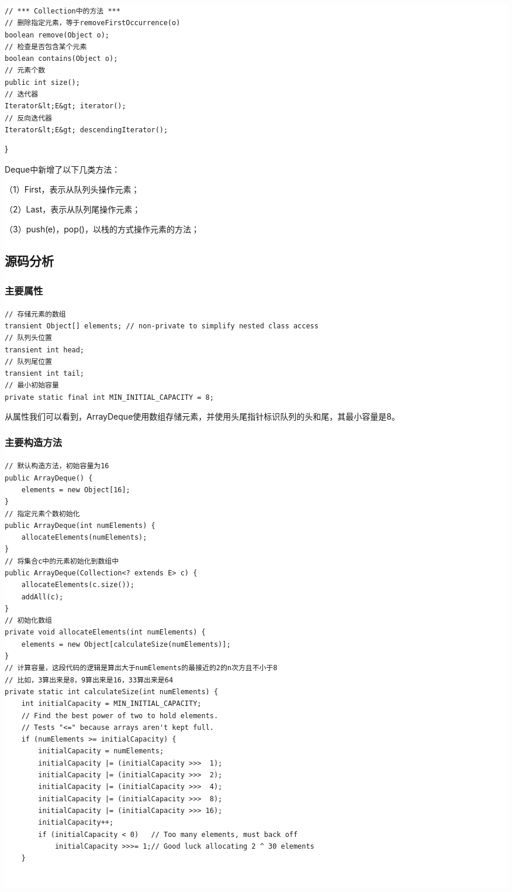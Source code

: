     // *** Collection中的方法 ***
    // 删除指定元素，等于removeFirstOccurrence(o)
    boolean remove(Object o);
    // 检查是否包含某个元素
    boolean contains(Object o);
    // 元素个数
    public int size();
    // 迭代器
    Iterator&lt;E&gt; iterator();
    // 反向迭代器
    Iterator&lt;E&gt; descendingIterator();
}
</code></pre>
<p>Deque中新增了以下几类方法：</p>
<p>（1）First，表示从队列头操作元素；</p>
<p>（2）Last，表示从队列尾操作元素；</p>
<p>（3）push(e)，pop()，以栈的方式操作元素的方法；</p>
<h2><span id="i-4">源码分析</span></h2>
<h3><span id="i-5">主要属性</span></h3>
<pre><code class="java">// 存储元素的数组
transient Object[] elements; // non-private to simplify nested class access
// 队列头位置
transient int head;
// 队列尾位置
transient int tail;
// 最小初始容量
private static final int MIN_INITIAL_CAPACITY = 8;
</code></pre>
<p>从属性我们可以看到，ArrayDeque使用数组存储元素，并使用头尾指针标识队列的头和尾，其最小容量是8。</p>
<h3><span id="i-6">主要构造方法</span></h3>
<pre><code class="java">// 默认构造方法，初始容量为16
public ArrayDeque() {
    elements = new Object[16];
}
// 指定元素个数初始化
public ArrayDeque(int numElements) {
    allocateElements(numElements);
}
// 将集合c中的元素初始化到数组中
public ArrayDeque(Collection&lt;? extends E&gt; c) {
    allocateElements(c.size());
    addAll(c);
}
// 初始化数组
private void allocateElements(int numElements) {
    elements = new Object[calculateSize(numElements)];
}
// 计算容量，这段代码的逻辑是算出大于numElements的最接近的2的n次方且不小于8
// 比如，3算出来是8，9算出来是16，33算出来是64
private static int calculateSize(int numElements) {
    int initialCapacity = MIN_INITIAL_CAPACITY;
    // Find the best power of two to hold elements.
    // Tests "&lt;=" because arrays aren't kept full.
    if (numElements &gt;= initialCapacity) {
        initialCapacity = numElements;
        initialCapacity |= (initialCapacity &gt;&gt;&gt;  1);
        initialCapacity |= (initialCapacity &gt;&gt;&gt;  2);
        initialCapacity |= (initialCapacity &gt;&gt;&gt;  4);
        initialCapacity |= (initialCapacity &gt;&gt;&gt;  8);
        initialCapacity |= (initialCapacity &gt;&gt;&gt; 16);
        initialCapacity++;
        if (initialCapacity &lt; 0)   // Too many elements, must back off
            initialCapacity &gt;&gt;&gt;= 1;// Good luck allocating 2 ^ 30 elements
    }